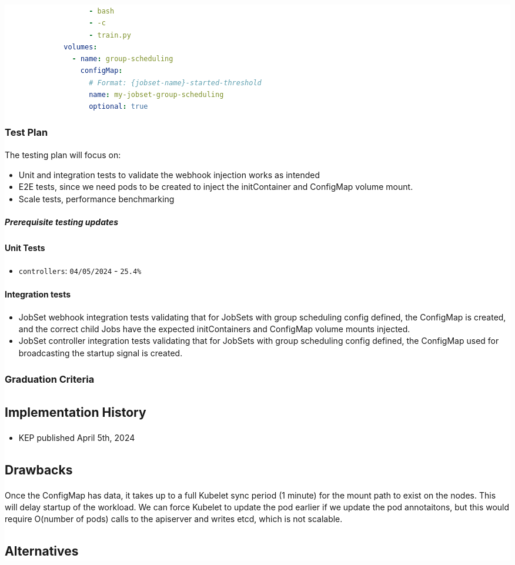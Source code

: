```yaml
                    - bash
                    - -c
                    - train.py
              volumes:
                - name: group-scheduling
                  configMap:
                    # Format: {jobset-name}-started-threshold
                    name: my-jobset-group-scheduling
                    optional: true
```


### Test Plan

The testing plan will focus on:
- Unit and integration tests to validate the webhook injection works as intended
- E2E tests, since we need pods to be created to inject the initContainer and ConfigMap volume mount.
- Scale tests, performance benchmarking

##### Prerequisite testing updates



#### Unit Tests





- `controllers`: `04/05/2024` - `25.4%`

#### Integration tests
- JobSet webhook integration tests validating that for JobSets with group scheduling
config defined, the ConfigMap is created, and the correct child Jobs have the expected
initContainers and ConfigMap volume mounts injected.
- JobSet controller integration tests validating that for JobSets with group scheduling
config defined, the ConfigMap used for broadcasting the startup signal is created.

### Graduation Criteria




## Implementation History

- KEP published April 5th, 2024

## Drawbacks

Once the ConfigMap has data, it takes up to a full Kubelet sync period (1 minute) for the mount
path to exist on the nodes. This will delay startup of the workload. We can force Kubelet to
update the pod earlier if we update the pod annotaitons, but this would require O(number of pods)
calls to the apiserver and writes etcd, which is not scalable.

## Alternatives
